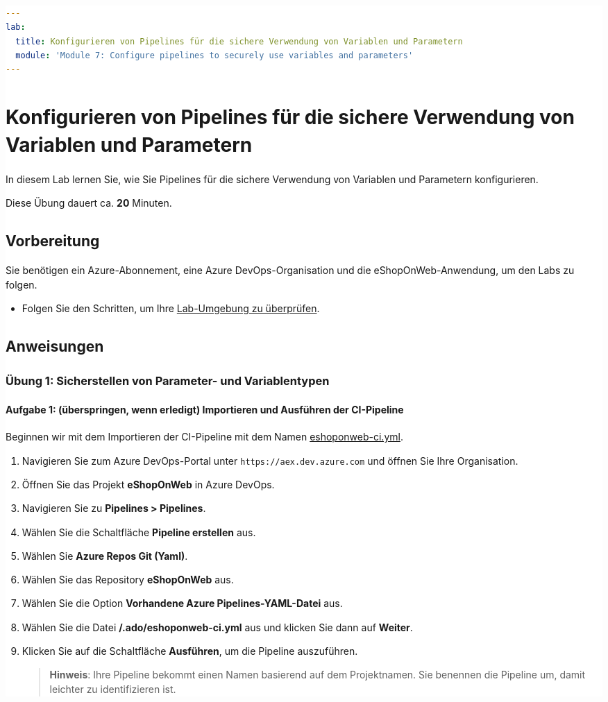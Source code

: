 ```yaml
---
lab:
  title: Konfigurieren von Pipelines für die sichere Verwendung von Variablen und Parametern
  module: 'Module 7: Configure pipelines to securely use variables and parameters'
---
```


# Konfigurieren von Pipelines für die sichere Verwendung von Variablen und Parametern

In diesem Lab lernen Sie, wie Sie Pipelines für die sichere Verwendung von Variablen und Parametern konfigurieren.

Diese Übung dauert ca. **20** Minuten.

## Vorbereitung

Sie benötigen ein Azure-Abonnement, eine Azure DevOps-Organisation und die eShopOnWeb-Anwendung, um den Labs zu folgen.

- Folgen Sie den Schritten, um Ihre [Lab-Umgebung zu überprüfen](APL2001_M00_Validate_Lab_Environment.md).

## Anweisungen

### Übung 1: Sicherstellen von Parameter- und Variablentypen

#### Aufgabe 1: (überspringen, wenn erledigt) Importieren und Ausführen der CI-Pipeline

Beginnen wir mit dem Importieren der CI-Pipeline mit dem Namen [eshoponweb-ci.yml](https://github.com/MicrosoftLearning/eShopOnWeb/blob/main/.ado/eshoponweb-ci.yml).

1. Navigieren Sie zum Azure DevOps-Portal unter `https://aex.dev.azure.com` und öffnen Sie Ihre Organisation.

1. Öffnen Sie das Projekt **eShopOnWeb** in Azure DevOps.

1. Navigieren Sie zu **Pipelines > Pipelines**.

1. Wählen Sie die Schaltfläche **Pipeline erstellen** aus.

1. Wählen Sie **Azure Repos Git (Yaml)**.

1. Wählen Sie das Repository **eShopOnWeb** aus.

1. Wählen Sie die Option **Vorhandene Azure Pipelines-YAML-Datei** aus.

1. Wählen Sie die Datei **/.ado/eshoponweb-ci.yml** aus und klicken Sie dann auf **Weiter**.

1. Klicken Sie auf die Schaltfläche **Ausführen**, um die Pipeline auszuführen.

   > **Hinweis**: Ihre Pipeline bekommt einen Namen basierend auf dem Projektnamen. Sie benennen die Pipeline um, damit leichter zu identifizieren ist.
